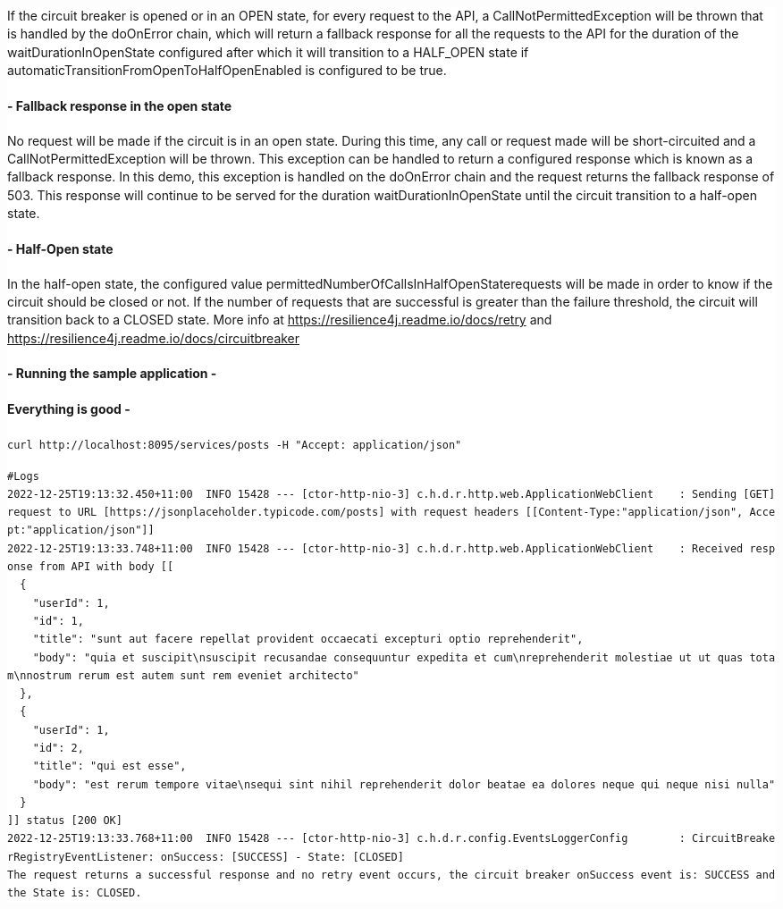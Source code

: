 If the circuit breaker is opened or in an OPEN state, for every request to the API, a CallNotPermittedException will be thrown that is handled by the doOnError chain, which will return a fallback response for all the requests to the API for the duration of the waitDurationInOpenState configured after which it will transition to a HALF_OPEN state if automaticTransitionFromOpenToHalfOpenEnabled is configured to be true.
#### - Fallback response in the open state
No request will be made if the circuit is in an open state. During this time, any call or request made will be short-circuited and a CallNotPermittedException will be thrown. This exception can be handled to return a configured response which is known as a fallback response. In this demo, this exception is handled on the doOnError chain and the request returns the fallback response of 503. This response will continue to be served for the duration waitDurationInOpenState until the circuit transition to a half-open state.
#### - Half-Open state
In the half-open state, the configured value permittedNumberOfCallsInHalfOpenStaterequests will be made in order to know if the circuit should be closed or not. If the number of requests that are successful is greater than the failure threshold, the circuit will transition back to a CLOSED state. More info at https://resilience4j.readme.io/docs/retry and https://resilience4j.readme.io/docs/circuitbreaker
#### - Running the sample application -

#### Everything is good -
```shell
curl http://localhost:8095/services/posts -H "Accept: application/json"
```
```log
#Logs
2022-12-25T19:13:32.450+11:00  INFO 15428 --- [ctor-http-nio-3] c.h.d.r.http.web.ApplicationWebClient    : Sending [GET] request to URL [https://jsonplaceholder.typicode.com/posts] with request headers [[Content-Type:"application/json", Accept:"application/json"]]
2022-12-25T19:13:33.748+11:00  INFO 15428 --- [ctor-http-nio-3] c.h.d.r.http.web.ApplicationWebClient    : Received response from API with body [[
  {
    "userId": 1,
    "id": 1,
    "title": "sunt aut facere repellat provident occaecati excepturi optio reprehenderit",
    "body": "quia et suscipit\nsuscipit recusandae consequuntur expedita et cum\nreprehenderit molestiae ut ut quas totam\nnostrum rerum est autem sunt rem eveniet architecto"
  },
  {
    "userId": 1,
    "id": 2,
    "title": "qui est esse",
    "body": "est rerum tempore vitae\nsequi sint nihil reprehenderit dolor beatae ea dolores neque qui neque nisi nulla"
  }
]] status [200 OK]
2022-12-25T19:13:33.768+11:00  INFO 15428 --- [ctor-http-nio-3] c.h.d.r.config.EventsLoggerConfig        : CircuitBreakerRegistryEventListener: onSuccess: [SUCCESS] - State: [CLOSED]
The request returns a successful response and no retry event occurs, the circuit breaker onSuccess event is: SUCCESS and the State is: CLOSED.
```
